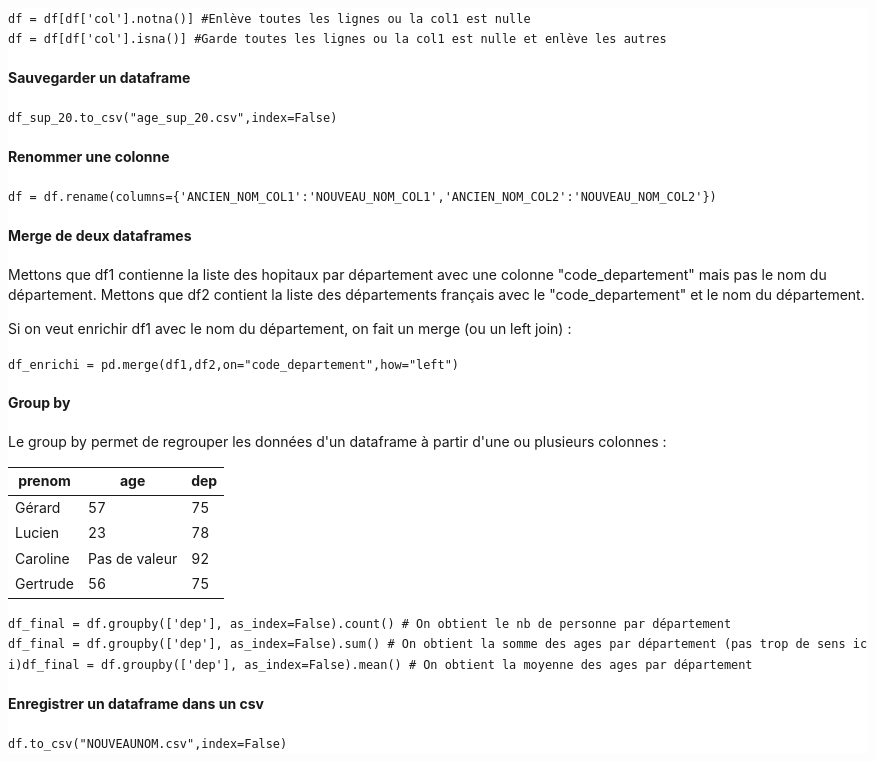 ```
df = df[df['col'].notna()] #Enlève toutes les lignes ou la col1 est nulle
df = df[df['col'].isna()] #Garde toutes les lignes ou la col1 est nulle et enlève les autres
```

#### Sauvegarder un dataframe

```
df_sup_20.to_csv("age_sup_20.csv",index=False)
```

#### Renommer une colonne 

```
df = df.rename(columns={'ANCIEN_NOM_COL1':'NOUVEAU_NOM_COL1','ANCIEN_NOM_COL2':'NOUVEAU_NOM_COL2'})
```

#### Merge de deux dataframes

Mettons que df1 contienne la liste des hopitaux par département avec une colonne "code_departement" mais pas le nom du département. Mettons que df2 contient la liste des départements français avec le "code_departement" et le nom du département.

Si on veut enrichir df1 avec le nom du département, on fait un merge (ou un left join) :

```
df_enrichi = pd.merge(df1,df2,on="code_departement",how="left")
```

#### Group by

Le group by permet de regrouper les données d'un dataframe à partir d'une ou plusieurs colonnes :


| prenom | age | dep |
| -- | -- | --|
| Gérard | 57 | 75 |
| Lucien | 23 | 78 |
| Caroline | Pas de valeur | 92 |
| Gertrude | 56 | 75 |

```
df_final = df.groupby(['dep'], as_index=False).count() # On obtient le nb de personne par département
df_final = df.groupby(['dep'], as_index=False).sum() # On obtient la somme des ages par département (pas trop de sens ici)df_final = df.groupby(['dep'], as_index=False).mean() # On obtient la moyenne des ages par département
```


#### Enregistrer un dataframe dans un csv

```
df.to_csv("NOUVEAUNOM.csv",index=False)
```
